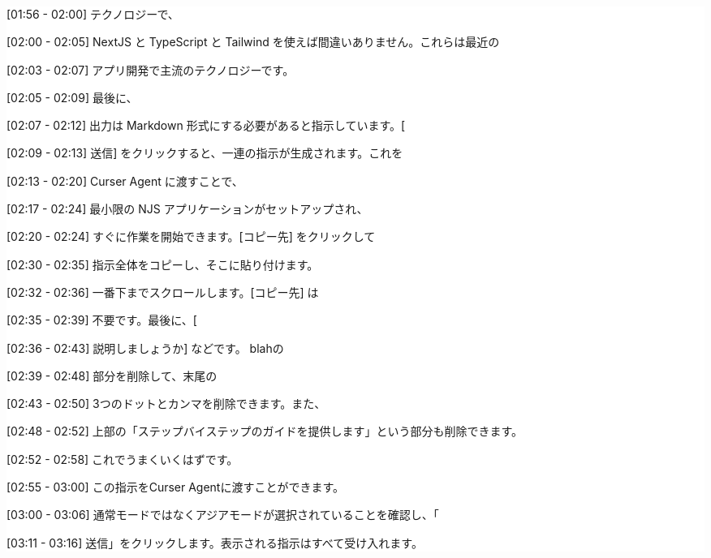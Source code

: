 [01:56 - 02:00]
テクノロジーで、

[02:00 - 02:05]
NextJS と TypeScript と Tailwind を使えば間違いありません。これらは最近の

[02:03 - 02:07]
アプリ開発で主流のテクノロジーです。

[02:05 - 02:09]
最後に、

[02:07 - 02:12]
出力は Markdown 形式にする必要があると指示しています。[

[02:09 - 02:13]
送信] をクリックすると、一連の指示が生成されます。これを

[02:13 - 02:20]
Curser Agent に渡すことで、

[02:17 - 02:24]
最小限の NJS アプリケーションがセットアップされ、

[02:20 - 02:24]
すぐに作業を開始できます。[コピー先] をクリックして

[02:30 - 02:35]
指示全体をコピーし、そこに貼り付けます。

[02:32 - 02:36]
一番下までスクロールします。[コピー先] は

[02:35 - 02:39]
不要です。最後に、[

[02:36 - 02:43]
説明しましょうか] などです。  blahの

[02:39 - 02:48]
部分を削除して、末尾の

[02:43 - 02:50]
3つのドットとカンマを削除できます。また、

[02:48 - 02:52]
上部の「ステップバイステップのガイドを提供します」という部分も削除できます。

[02:52 - 02:58]
これでうまくいくはずです。

[02:55 - 03:00]
この指示をCurser Agentに渡すことができます。

[03:00 - 03:06]
通常モードではなくアジアモードが選択されていることを確認し、「

[03:11 - 03:16]
送信」をクリックします。表示される指示はすべて受け入れます。
